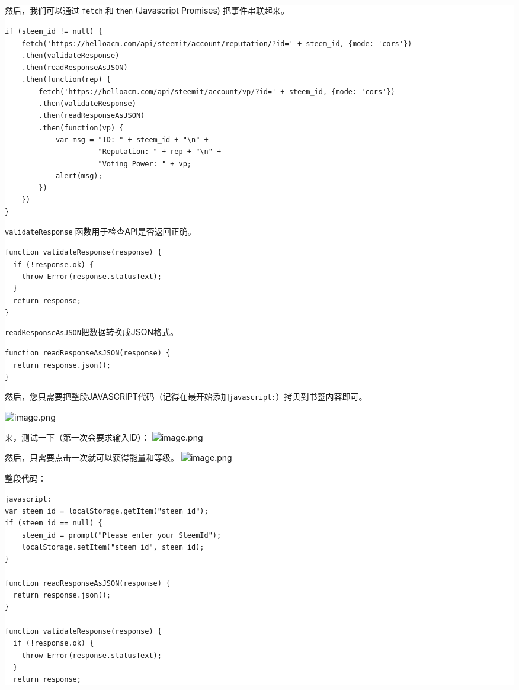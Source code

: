 然后，我们可以通过 `fetch` 和 `then` (Javascript Promises) 把事件串联起来。

```
if (steem_id != null) {
	fetch('https://helloacm.com/api/steemit/account/reputation/?id=' + steem_id, {mode: 'cors'})
	.then(validateResponse)
	.then(readResponseAsJSON)
	.then(function(rep) {
		fetch('https://helloacm.com/api/steemit/account/vp/?id=' + steem_id, {mode: 'cors'})
		.then(validateResponse)
		.then(readResponseAsJSON)
		.then(function(vp) {
			var msg = "ID: " + steem_id + "\n" + 
					  "Reputation: " + rep + "\n" +
					  "Voting Power: " + vp;
			alert(msg);
		})
	})
}
```

`validateResponse` 函数用于检查API是否返回正确。

```
function validateResponse(response) {
  if (!response.ok) {
    throw Error(response.statusText);
  }
  return response;
}
```

 `readResponseAsJSON`把数据转换成JSON格式。

```
function readResponseAsJSON(response) {
  return response.json();
}
```

然后，您只需要把整段JAVASCRIPT代码（记得在最开始添加`javascript:`）拷贝到书签内容即可。

![image.png](https://res.cloudinary.com/hpiynhbhq/image/upload/v1516144961/ud6nbwjpctu0zcho5xty.png)

来，测试一下（第一次会要求输入ID）：
![image.png](https://res.cloudinary.com/hpiynhbhq/image/upload/v1516144753/lahfbuuyzvdfxxcvctqm.png)

然后，只需要点击一次就可以获得能量和等级。
![image.png](https://res.cloudinary.com/hpiynhbhq/image/upload/v1516144767/hwycpqzwqtdklwmwvfee.png)

整段代码：
```
javascript:
var steem_id = localStorage.getItem("steem_id");
if (steem_id == null) {
	steem_id = prompt("Please enter your SteemId");	
	localStorage.setItem("steem_id", steem_id);
}

function readResponseAsJSON(response) {
  return response.json();
}

function validateResponse(response) {
  if (!response.ok) {
    throw Error(response.statusText);
  }
  return response;
```